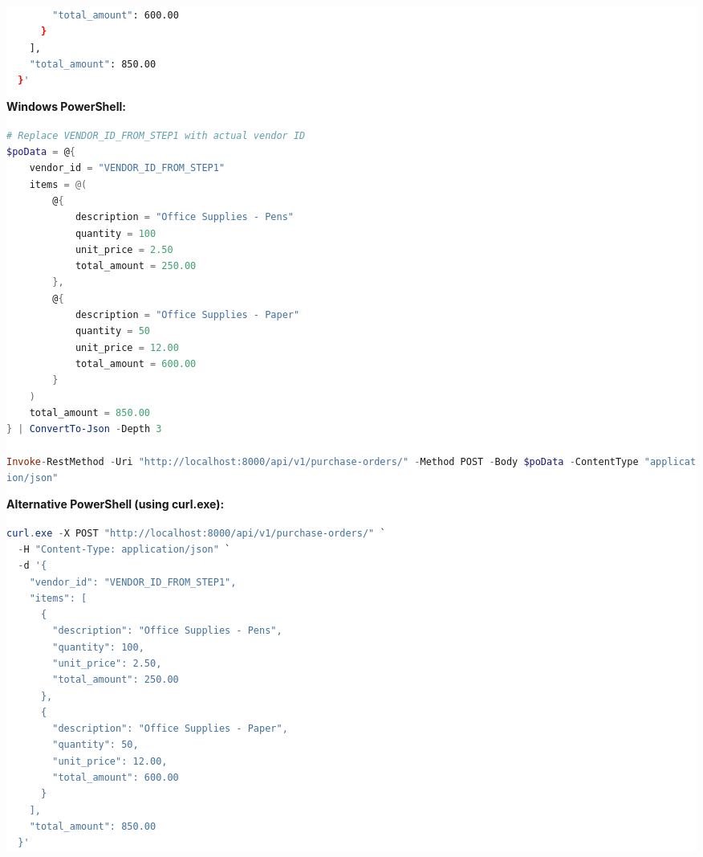 ```bash
        "total_amount": 600.00
      }
    ],
    "total_amount": 850.00
  }'
```

**Windows PowerShell:**
```powershell
# Replace VENDOR_ID_FROM_STEP1 with actual vendor ID
$poData = @{
    vendor_id = "VENDOR_ID_FROM_STEP1"
    items = @(
        @{
            description = "Office Supplies - Pens"
            quantity = 100
            unit_price = 2.50
            total_amount = 250.00
        },
        @{
            description = "Office Supplies - Paper"
            quantity = 50
            unit_price = 12.00
            total_amount = 600.00
        }
    )
    total_amount = 850.00
} | ConvertTo-Json -Depth 3

Invoke-RestMethod -Uri "http://localhost:8000/api/v1/purchase-orders/" -Method POST -Body $poData -ContentType "application/json"
```

**Alternative PowerShell (using curl.exe):**
```powershell
curl.exe -X POST "http://localhost:8000/api/v1/purchase-orders/" `
  -H "Content-Type: application/json" `
  -d '{
    "vendor_id": "VENDOR_ID_FROM_STEP1",
    "items": [
      {
        "description": "Office Supplies - Pens",
        "quantity": 100,
        "unit_price": 2.50,
        "total_amount": 250.00
      },
      {
        "description": "Office Supplies - Paper",
        "quantity": 50,
        "unit_price": 12.00,
        "total_amount": 600.00
      }
    ],
    "total_amount": 850.00
  }'
```
